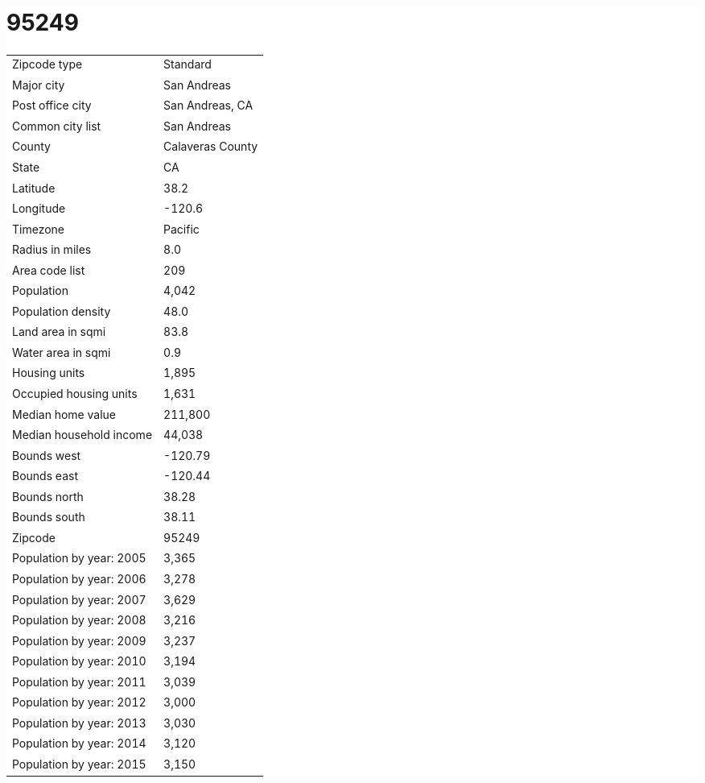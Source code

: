95249
=====
|||
|--|--|
|Zipcode type|Standard|
|Major city|San Andreas|
|Post office city|San Andreas, CA|
|Common city list|San Andreas|
|County|Calaveras County|
|State|CA|
|Latitude|38.2|
|Longitude|-120.6|
|Timezone|Pacific|
|Radius in miles|8.0|
|Area code list|209|
|Population|4,042|
|Population density|48.0|
|Land area in sqmi|83.8|
|Water area in sqmi|0.9|
|Housing units|1,895|
|Occupied housing units|1,631|
|Median home value|211,800|
|Median household income|44,038|
|Bounds west|-120.79|
|Bounds east|-120.44|
|Bounds north|38.28|
|Bounds south|38.11|
|Zipcode|95249|
|Population by year: 2005|3,365|
|Population by year: 2006|3,278|
|Population by year: 2007|3,629|
|Population by year: 2008|3,216|
|Population by year: 2009|3,237|
|Population by year: 2010|3,194|
|Population by year: 2011|3,039|
|Population by year: 2012|3,000|
|Population by year: 2013|3,030|
|Population by year: 2014|3,120|
|Population by year: 2015|3,150|